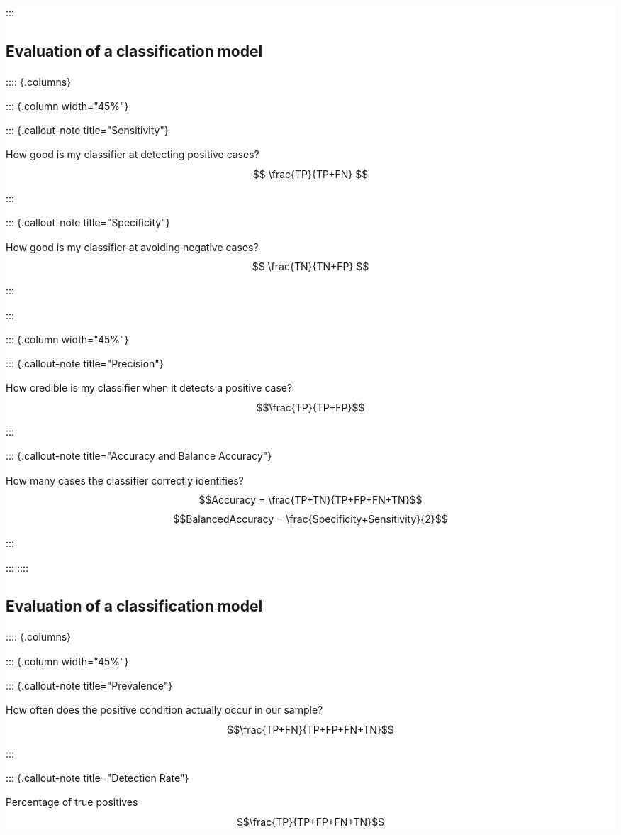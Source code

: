 :::

## Evaluation of a classification model

:::: {.columns}

::: {.column width="45%"}

::: {.callout-note title="Sensitivity"}

How good is my classifier at detecting positive cases?
$$ \frac{TP}{TP+FN} $$

:::

::: {.callout-note title="Specificity"}

How good is my classifier at avoiding negative cases?
$$ \frac{TN}{TN+FP} $$

:::

:::

::: {.column width="45%"}

::: {.callout-note title="Precision"}

How credible is my classifier when it detects a positive case?
$$\frac{TP}{TP+FP}$$

:::

::: {.callout-note title="Accuracy and Balance Accuracy"}

How many cases the classifier correctly identifies?
$$Accuracy = \frac{TP+TN}{TP+FP+FN+TN}$$
$$BalancedAccuracy = \frac{Specificity+Sensitivity}{2}$$

:::

:::
::::

## Evaluation of a classification model

:::: {.columns}

::: {.column width="45%"}

::: {.callout-note title="Prevalence"}

How often does the positive condition actually occur in our sample?
$$\frac{TP+FN}{TP+FP+FN+TN}$$

:::

::: {.callout-note title="Detection Rate"}

Percentage of true positives
$$\frac{TP}{TP+FP+FN+TN}$$
